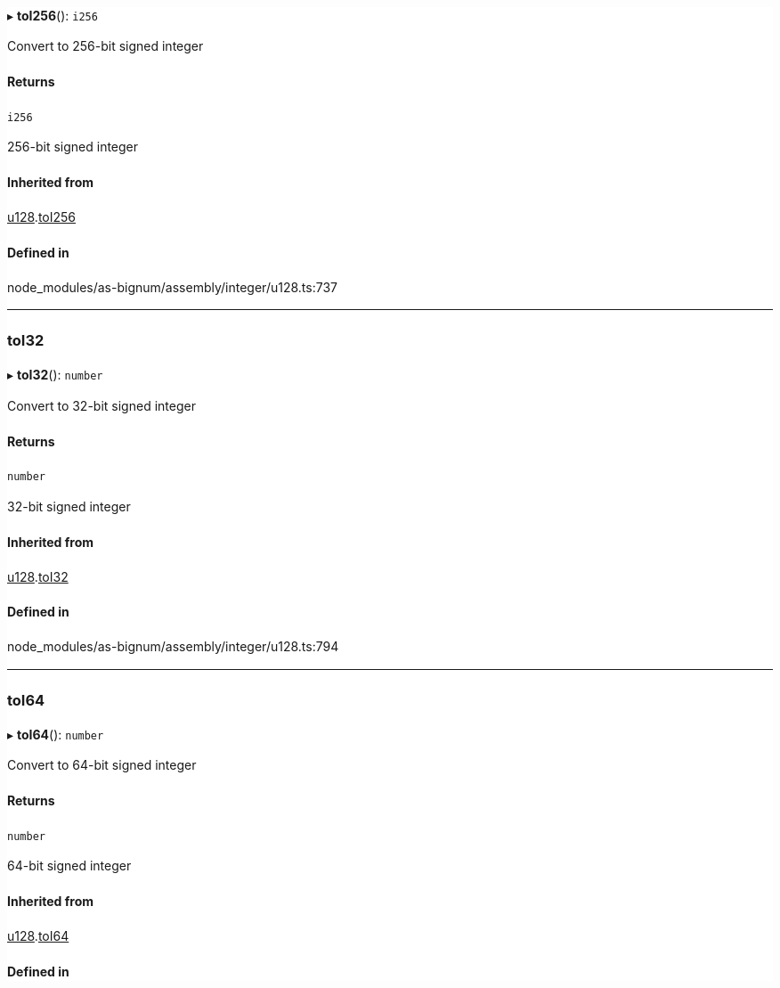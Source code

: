 ▸ **toI256**(): `i256`

Convert to 256-bit signed integer

#### Returns

`i256`

256-bit signed integer

#### Inherited from

[u128](u128.md).[toI256](u128.md#toi256)

#### Defined in

node_modules/as-bignum/assembly/integer/u128.ts:737

___

### toI32

▸ **toI32**(): `number`

Convert to 32-bit signed integer

#### Returns

`number`

32-bit signed integer

#### Inherited from

[u128](u128.md).[toI32](u128.md#toi32)

#### Defined in

node_modules/as-bignum/assembly/integer/u128.ts:794

___

### toI64

▸ **toI64**(): `number`

Convert to 64-bit signed integer

#### Returns

`number`

64-bit signed integer

#### Inherited from

[u128](u128.md).[toI64](u128.md#toi64)

#### Defined in
